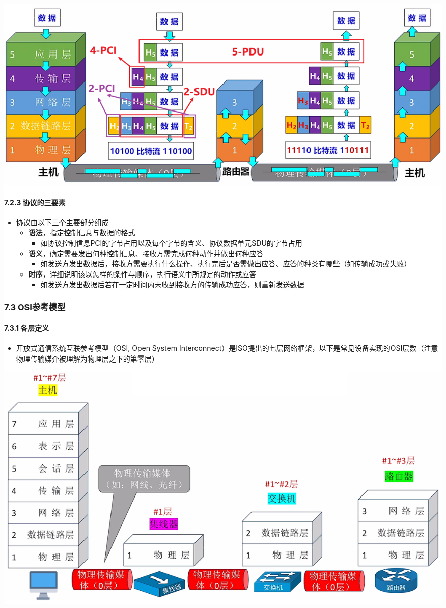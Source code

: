 ![PDU、SDU、PCI示意图.png](/resources/计算机网络/PDU、SDU、PCI示意图.png)

#### 7.2.3 协议的三要素
- 协议由以下三个主要部分组成
    - **语法**，指定控制信息与数据的格式
        - 如协议控制信息PCI的字节占用以及每个字节的含义、协议数据单元SDU的字节占用
    - **语义**，确定需要发出何种控制信息、接收方需完成何种动作并做出何种应答
        - 如发送方发出数据后，接收方需要执行什么操作、执行完后是否需做出应答、应答的种类有哪些（如传输成功或失败）
    - **时序**，详细说明该以怎样的条件与顺序，执行语义中所规定的动作或应答
        - 如发送方发出数据后若在一定时间内未收到接收方的传输成功应答，则重新发送数据

### 7.3 OSI参考模型

#### 7.3.1 各层定义
- 开放式通信系统互联参考模型（OSI, Open System Interconnect）是ISO提出的七层网络框架，以下是常见设备实现的OSI层数（注意物理传输媒介被理解为物理层之下的第零层）

![主机集线器交换机路由器实现的OSI.png](/resources/计算机网络/主机集线器交换机路由器实现的OSI.png)
